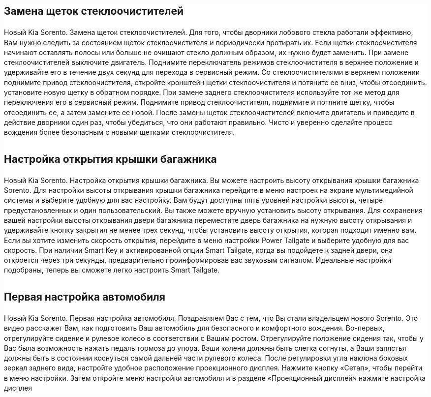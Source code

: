 ## Замена щеток стеклоочистителей
Новый Kia Sorento. Замена щеток стеклоочистителей. 
Для того, чтобы дворники лобового стекла работали эффективно, Вам нужно следить за состоянием
щеток стеклоочистителя и периодически протирать их. Если щетки стеклоочистителя
начинают оставлять полосы или больше не очищают стекло
должным образом, их нужно будет заменить. При замене стеклоочистителей выключите двигатель.
Поднимите переключатель режимов стеклоочистителя в верхнее положение и удерживайте
его в течение двух секунд для перехода в сервисный режим.
Со стеклоочистителями в верхнем положении поднимите привод стеклоочистителя,
откройте кронштейн щетки стеклоочистителя и потяните ее вниз, чтобы отсоединить.
установите новую щетку в обратном порядке. При замене заднего стеклоочистителя используйте
тот же метод для переключения его в сервисный режим. Поднимите привод стеклоочистителя,
поднимите и потяните щетку, чтобы отсоединить ее, а затем замените ее новой.
После замены щеток стеклоочистителей включите двигатель и приведите в действие
дворники один раз, чтобы убедиться, что они работают правильно. Чисто и уверенно сделайте
процесс вождения более безопасным с новыми щетками стеклоочистителя.

## Настройка открытия крышки багажника
Новый Kia Sorento. Настройка открытия крышки багажника. 
Вы можете настроить высоту открывания крышки багажника
Sorento.
Для настройки высоты открывания крышки багажника перейдите
в меню настроек на экране мультимедийной системы
и выберите удобную для вас настройку.
Вам будут доступны пять уровней настройки высоты,
четыре предустановленных и один пользовательский.
Вы также можете вручную установить высоту открывания.
Для сохранения вашей настройки высоты открывания двери
багажника переместите дверь багажника на нужную
высоту открывания и удерживайте кнопку закрытия не менее
трех секунд, чтобы установить высоту открытия, которая
подходит именно вам.
Если вы хотите изменить скорость открытия, перейдите
в меню настройки Power Tailgate и выберите удобную для
вас скорость.
При наличии Smart Key и активированной опции Smart Tailgate, когда вы
подойдете к задней двери, она откроется через три
секунды, предварительно проинформировав вас звуковым
сигналом.
Идеальные настройки подобраны, теперь вы сможете легко
настроить Smart Tailgate.

## Первая настройка автомобиля
Новый Kia Sorento. Первая настройка автомобиля. 
Поздравляем Вас с тем, что Вы стали владельцем нового
Sorento.
Это видео расскажет Вам, как подготовить Ваш автомобиль
для безопасного и комфортного вождения.
Во-первых, отрегулируйте сидение и рулевое колесо
в соответствии с Вашим ростом.
Отрегулируйте положение сидения так, чтобы у Вас
была возможность нажать педаль тормоза до упора.
Ваши колени должны быть слегка согнуты, а Ваши запястья
должны быть в состоянии коснуться самой дальней
части рулевого колеса.
После регулировки угла наклона боковых зеркал
заднего вида, настройте удобное расположение
проекционного дисплея.
Нажмите кнопку «Сетап», чтобы перейти в меню настройки.
Затем откройте меню настройки автомобиля и в разделе
«Проекционный дисплей» нажмите настройка дисплея
